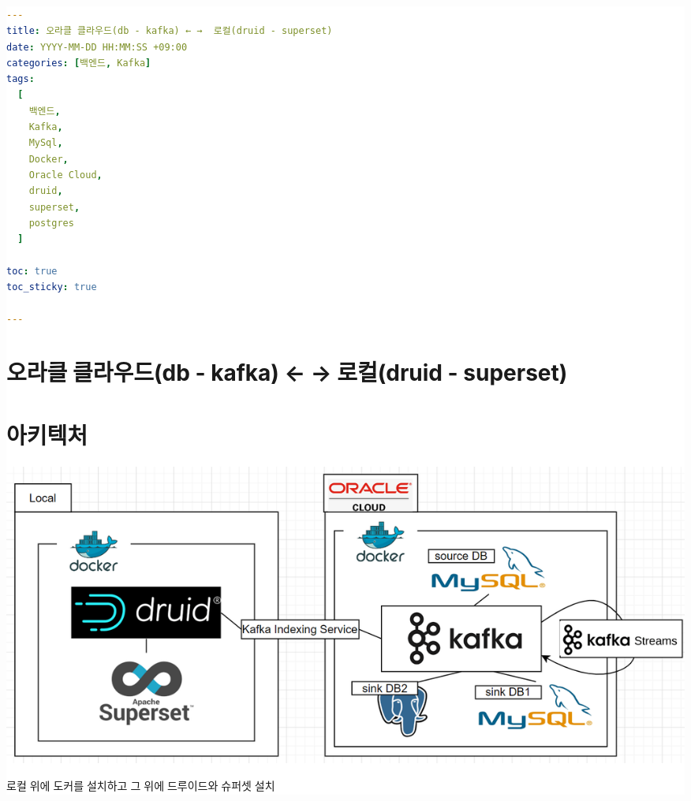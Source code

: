 ```yaml
---
title: 오라클 클라우드(db - kafka) ← →  로컬(druid - superset)
date: YYYY-MM-DD HH:MM:SS +09:00
categories: [백엔드, Kafka]
tags:
  [
    백엔드,
    Kafka,
    MySql,
    Docker,
    Oracle Cloud,
    druid,
    superset,
    postgres
  ]

toc: true
toc_sticky: true

---
```


# 오라클 클라우드(db - kafka) ← →  로컬(druid - superset)

# 아키텍처

![Untitled](/assets/img/2023-10-42/Untitled.png)

로컬 위에 도커를 설치하고 그 위에 드루이드와 슈퍼셋 설치
